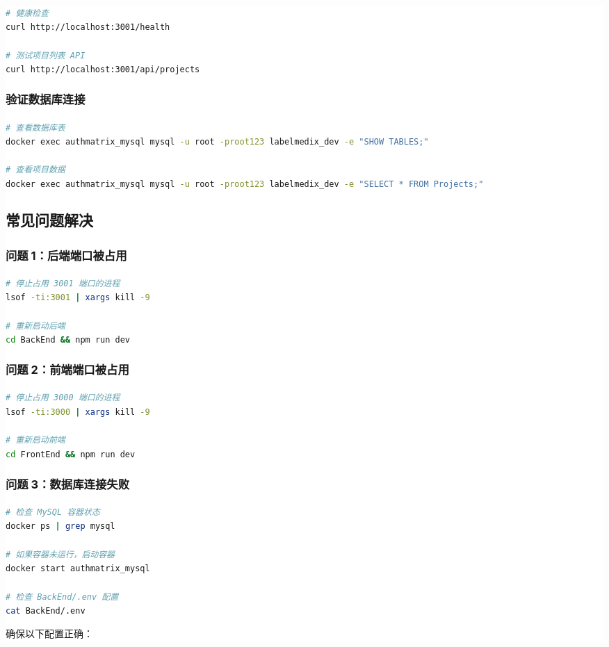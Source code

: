 ```bash
# 健康检查
curl http://localhost:3001/health

# 测试项目列表 API
curl http://localhost:3001/api/projects
```

### 验证数据库连接

```bash
# 查看数据库表
docker exec authmatrix_mysql mysql -u root -proot123 labelmedix_dev -e "SHOW TABLES;"

# 查看项目数据
docker exec authmatrix_mysql mysql -u root -proot123 labelmedix_dev -e "SELECT * FROM Projects;"
```

## 常见问题解决

### 问题 1：后端端口被占用

```bash
# 停止占用 3001 端口的进程
lsof -ti:3001 | xargs kill -9

# 重新启动后端
cd BackEnd && npm run dev
```

### 问题 2：前端端口被占用

```bash
# 停止占用 3000 端口的进程
lsof -ti:3000 | xargs kill -9

# 重新启动前端
cd FrontEnd && npm run dev
```

### 问题 3：数据库连接失败

```bash
# 检查 MySQL 容器状态
docker ps | grep mysql

# 如果容器未运行，启动容器
docker start authmatrix_mysql

# 检查 BackEnd/.env 配置
cat BackEnd/.env
```

确保以下配置正确：
